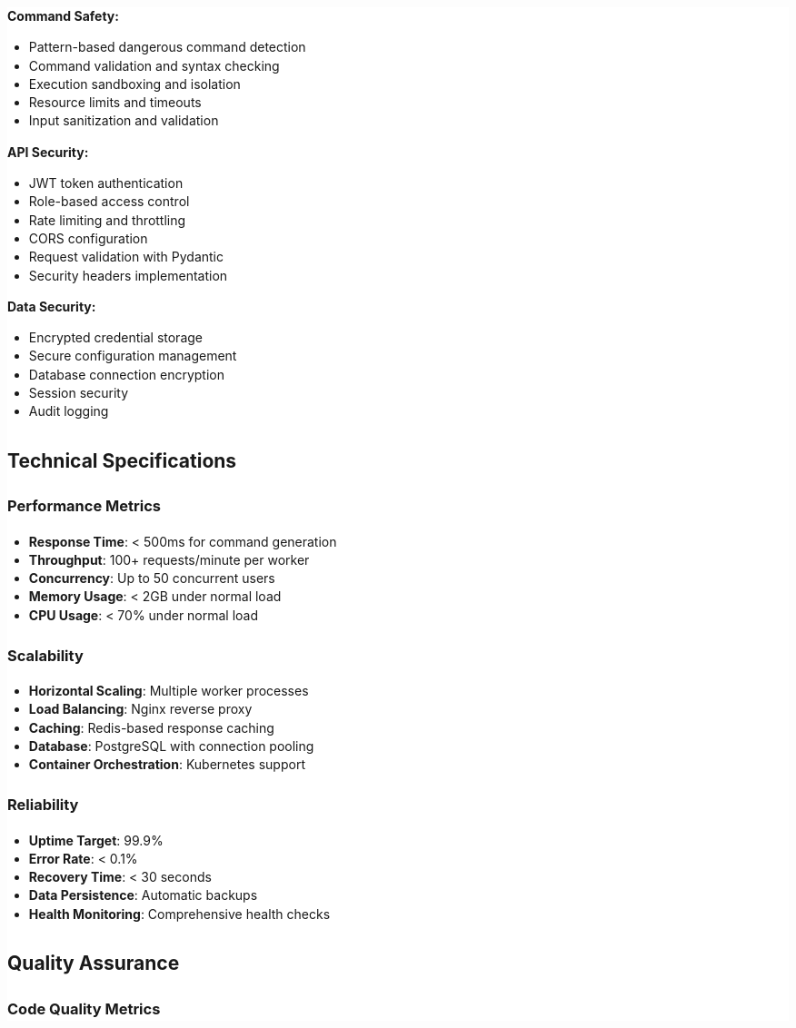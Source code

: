 **Command Safety:**
- Pattern-based dangerous command detection
- Command validation and syntax checking
- Execution sandboxing and isolation
- Resource limits and timeouts
- Input sanitization and validation

**API Security:**
- JWT token authentication
- Role-based access control
- Rate limiting and throttling
- CORS configuration
- Request validation with Pydantic
- Security headers implementation

**Data Security:**
- Encrypted credential storage
- Secure configuration management
- Database connection encryption
- Session security
- Audit logging

## Technical Specifications

### Performance Metrics

- **Response Time**: < 500ms for command generation
- **Throughput**: 100+ requests/minute per worker
- **Concurrency**: Up to 50 concurrent users
- **Memory Usage**: < 2GB under normal load
- **CPU Usage**: < 70% under normal load

### Scalability

- **Horizontal Scaling**: Multiple worker processes
- **Load Balancing**: Nginx reverse proxy
- **Caching**: Redis-based response caching
- **Database**: PostgreSQL with connection pooling
- **Container Orchestration**: Kubernetes support

### Reliability

- **Uptime Target**: 99.9%
- **Error Rate**: < 0.1%
- **Recovery Time**: < 30 seconds
- **Data Persistence**: Automatic backups
- **Health Monitoring**: Comprehensive health checks

## Quality Assurance

### Code Quality Metrics
